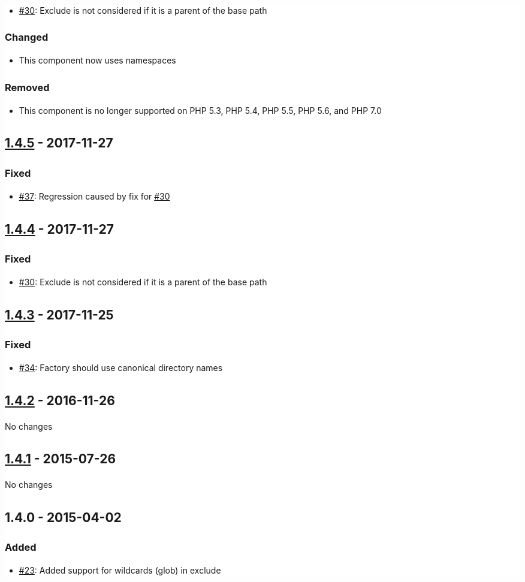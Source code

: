 * [#30](https://github.com/sebastianbergmann/php-file-iterator/issues/30): Exclude is not considered if it is a parent of the base path

### Changed

* This component now uses namespaces

### Removed

* This component is no longer supported on PHP 5.3, PHP 5.4, PHP 5.5, PHP 5.6, and PHP 7.0

## [1.4.5] - 2017-11-27

### Fixed

* [#37](https://github.com/sebastianbergmann/php-file-iterator/issues/37): Regression caused by fix for [#30](https://github.com/sebastianbergmann/php-file-iterator/issues/30)

## [1.4.4] - 2017-11-27

### Fixed

* [#30](https://github.com/sebastianbergmann/php-file-iterator/issues/30): Exclude is not considered if it is a parent of the base path

## [1.4.3] - 2017-11-25

### Fixed

* [#34](https://github.com/sebastianbergmann/php-file-iterator/issues/34): Factory should use canonical directory names

## [1.4.2] - 2016-11-26

No changes

## [1.4.1] - 2015-07-26

No changes

## 1.4.0 - 2015-04-02

### Added

* [#23](https://github.com/sebastianbergmann/php-file-iterator/pull/23): Added support for wildcards (glob) in exclude

[5.1.0]: https://github.com/sebastianbergmann/php-file-iterator/compare/5.0.1...5.1.0
[5.0.1]: https://github.com/sebastianbergmann/php-file-iterator/compare/5.0.0...5.0.1
[5.0.0]: https://github.com/sebastianbergmann/php-file-iterator/compare/4.1...5.0.0
[4.1.0]: https://github.com/sebastianbergmann/php-file-iterator/compare/4.0.2...4.1.0
[4.0.2]: https://github.com/sebastianbergmann/php-file-iterator/compare/4.0.1...4.0.2
[4.0.1]: https://github.com/sebastianbergmann/php-file-iterator/compare/4.0.0...4.0.1
[4.0.0]: https://github.com/sebastianbergmann/php-file-iterator/compare/3.0.6...4.0.0
[3.0.6]: https://github.com/sebastianbergmann/php-file-iterator/compare/3.0.5...3.0.6
[3.0.5]: https://github.com/sebastianbergmann/php-file-iterator/compare/3.0.4...3.0.5
[3.0.4]: https://github.com/sebastianbergmann/php-file-iterator/compare/3.0.3...3.0.4
[3.0.3]: https://github.com/sebastianbergmann/php-file-iterator/compare/3.0.2...3.0.3
[3.0.2]: https://github.com/sebastianbergmann/php-file-iterator/compare/3.0.1...3.0.2
[3.0.1]: https://github.com/sebastianbergmann/php-file-iterator/compare/3.0.0...3.0.1
[3.0.0]: https://github.com/sebastianbergmann/php-file-iterator/compare/2.0.5...3.0.0
[2.0.5]: https://github.com/sebastianbergmann/php-file-iterator/compare/2.0.4...2.0.5
[2.0.4]: https://github.com/sebastianbergmann/php-file-iterator/compare/2.0.3...2.0.4
[2.0.3]: https://github.com/sebastianbergmann/php-file-iterator/compare/2.0.2...2.0.3
[2.0.2]: https://github.com/sebastianbergmann/php-file-iterator/compare/2.0.1...2.0.2
[2.0.1]: https://github.com/sebastianbergmann/php-file-iterator/compare/2.0.0...2.0.1
[2.0.0]: https://github.com/sebastianbergmann/php-file-iterator/compare/1.4.5...2.0.0
[1.4.5]: https://github.com/sebastianbergmann/php-file-iterator/compare/1.4.4...1.4.5
[1.4.4]: https://github.com/sebastianbergmann/php-file-iterator/compare/1.4.3...1.4.4
[1.4.3]: https://github.com/sebastianbergmann/php-file-iterator/compare/1.4.2...1.4.3
[1.4.2]: https://github.com/sebastianbergmann/php-file-iterator/compare/1.4.1...1.4.2
[1.4.1]: https://github.com/sebastianbergmann/php-file-iterator/compare/1.4.0...1.4.1
